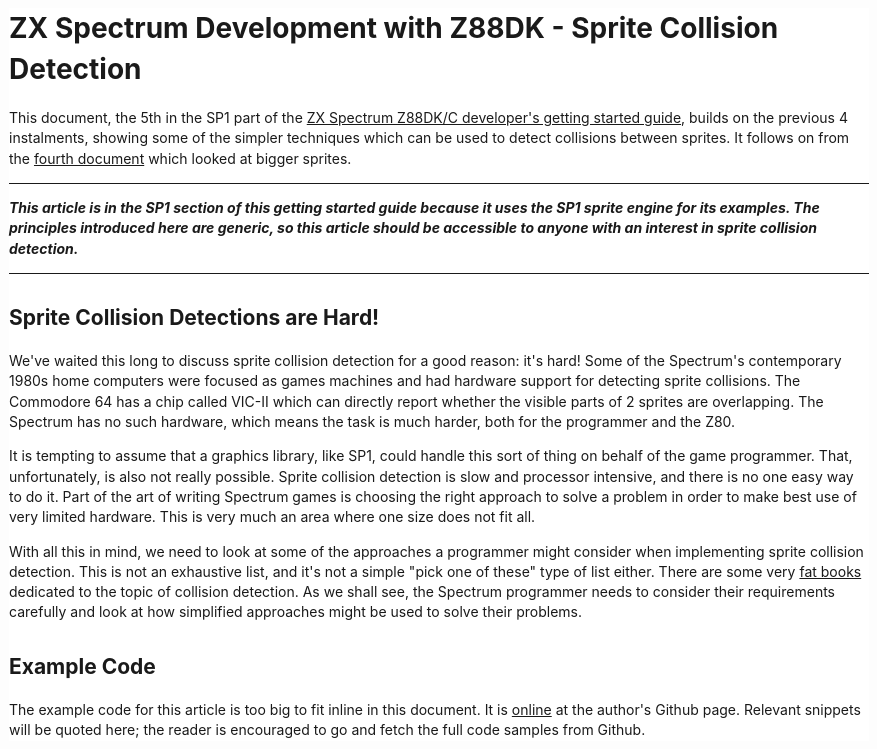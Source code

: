 # ZX Spectrum Development with Z88DK - Sprite Collision Detection

This document, the 5th in the SP1 part of the [ZX Spectrum Z88DK/C developer's
getting started guide](https://github.com/z88dk/z88dk/blob/master/doc/ZXSpectrumZSDCCnewlib_GettingStartedGuide.md),
builds on the previous 4 instalments, showing some of the simpler techniques
which can be used to detect collisions between
sprites. It follows on from the [fourth
document](https://github.com/z88dk/z88dk/blob/master/doc/ZXSpectrumZSDCCnewlib_SP1_04_BiggerSprites.md)
which looked at bigger sprites.

---

**_This article is in the SP1 section of this getting started guide because
it uses the SP1 sprite engine for its examples. The principles
introduced here are generic, so this article should be accessible to
anyone with an interest in sprite collision detection._**

---


## Sprite Collision Detections are Hard!

We've waited this long to discuss sprite collision detection for a good reason:
it's hard! Some of the Spectrum's contemporary 1980s home computers were focused
as games machines and had hardware support for detecting sprite collisions. The
Commodore 64 has a chip called VIC-II which can directly report whether the
visible parts of 2 sprites are overlapping. The Spectrum has no such hardware,
which means the task is much harder, both for the programmer and the Z80.

It is tempting to assume that a graphics library, like SP1, could handle this
sort of thing on behalf of the game programmer. That, unfortunately, is also not
really possible. Sprite collision detection is slow and processor intensive, and
there is no one easy way to do it. Part of the art of writing Spectrum games is
choosing the right approach to solve a problem in order to make best use of very
limited hardware. This is very much an area where one size does not fit all.

With all this in mind, we need to look at some of the approaches a programmer
might consider when implementing sprite collision detection. This is not an
exhaustive list, and it's not a simple "pick one of these" type of list
either. There are some very [fat
books](https://www.amazon.co.uk/Real-Time-Collision-Detection-Interactive-Technology/dp/1558607323)
dedicated to the topic of collision detection. As we shall see, the Spectrum
programmer needs to consider their requirements carefully and look at how
simplified approaches might be used to solve their problems.

## Example Code

The example code for this article is too big to fit inline in this document. It
is
[online](https://github.com/derekfountain/z88dk-zxspectrum-examples/tree/master/SP1/05_CollisionDetection)
at the author's Github page. Relevant snippets will be quoted here; the reader
is encouraged to go and fetch the full code samples from Github.
